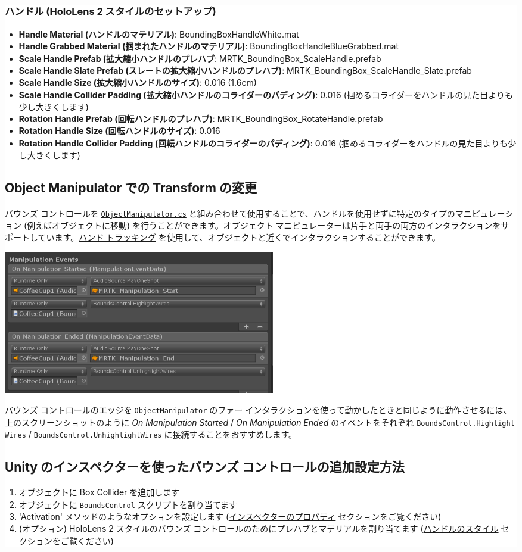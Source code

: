 ### ハンドル (HoloLens 2 スタイルのセットアップ)

* **Handle Material (ハンドルのマテリアル)**: BoundingBoxHandleWhite.mat
* **Handle Grabbed Material (掴まれたハンドルのマテリアル)**: BoundingBoxHandleBlueGrabbed.mat
* **Scale Handle Prefab (拡大縮小ハンドルのプレハブ**: MRTK_BoundingBox_ScaleHandle.prefab
* **Scale Handle Slate Prefab (スレートの拡大縮小ハンドルのプレハブ)**: MRTK_BoundingBox_ScaleHandle_Slate.prefab
* **Scale Handle Size (拡大縮小ハンドルのサイズ)**: 0.016 (1.6cm)
* **Scale Handle Collider Padding (拡大縮小ハンドルのコライダーのパディング)**: 0.016 (掴めるコライダーをハンドルの見た目よりも少し大きくします)
* **Rotation Handle Prefab (回転ハンドルのプレハブ)**: MRTK_BoundingBox_RotateHandle.prefab
* **Rotation Handle Size (回転ハンドルのサイズ)**: 0.016
* **Rotation Handle Collider Padding (回転ハンドルのコライダーのパディング)**: 0.016 (掴めるコライダーをハンドルの見た目よりも少し大きくします)

## Object Manipulator での Transform の変更

バウンズ コントロールを [`ObjectManipulator.cs`](README_ObjectManipulator.md) と組み合わせて使用することで、ハンドルを使用せずに特定のタイプのマニピュレーション (例えばオブジェクトに移動) を行うことができます。オブジェクト マニピュレーターは片手と両手の両方のインタラクションをサポートしています。[ハンド トラッキング](Input/HandTracking.md) を使用して、オブジェクトと近くでインタラクションすることができます。

<img src="../Documentation/Images/BoundsControl/MRTK_BoundsControl_ObjectManipulator.png" width="450">

バウンズ コントロールのエッジを [`ObjectManipulator`](README_ObjectManipulator.md) のファー インタラクションを使って動かしたときと同じように動作させるには、上のスクリーンショットのように *On Manipulation Started* / *On Manipulation Ended* のイベントをそれぞれ `BoundsControl.HighlightWires` / `BoundsControl.UnhighlightWires` に接続することをおすすめします。

## Unity のインスペクターを使ったバウンズ コントロールの追加設定方法

1. オブジェクトに Box Collider を追加します
2. オブジェクトに `BoundsControl` スクリプトを割り当てます
3. 'Activation' メソッドのようなオプションを設定します ([インスペクターのプロパティ](#inspector-properties) セクションをご覧ください)
4. (オプション) HoloLens 2 スタイルのバウンズ コントロールのためにプレハブとマテリアルを割り当てます ([ハンドルのスタイル](#handle-styles) セクションをご覧ください)
